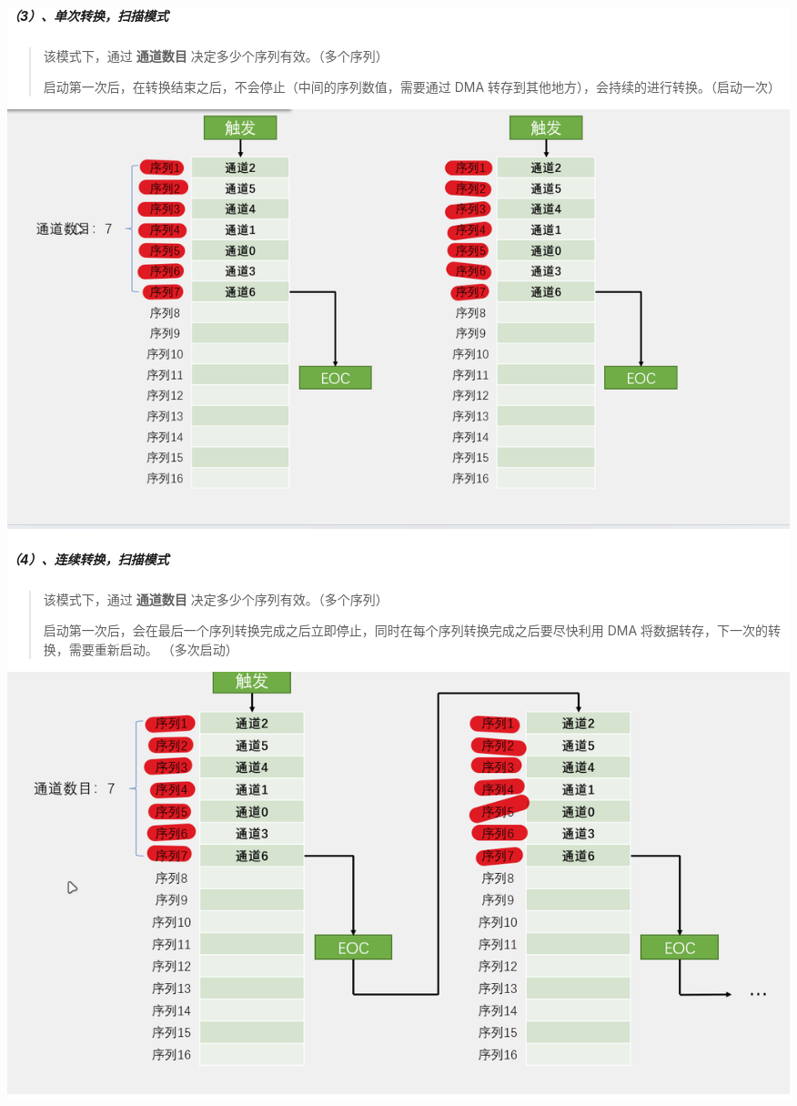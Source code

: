 ##### （3）、单次转换，扫描模式

>该模式下，通过 **通道数目** 决定多少个序列有效。（多个序列）
>
>启动第一次后，在转换结束之后，不会停止（中间的序列数值，需要通过 DMA 转存到其他地方），会持续的进行转换。（启动一次）

![](img/转换模式3.png)

##### （4）、连续转换，扫描模式

>该模式下，通过 **通道数目** 决定多少个序列有效。（多个序列）
>
>启动第一次后，会在最后一个序列转换完成之后立即停止，同时在每个序列转换完成之后要尽快利用 DMA 将数据转存，下一次的转换，需要重新启动。  （多次启动）

![](img/转换模式4.png)
